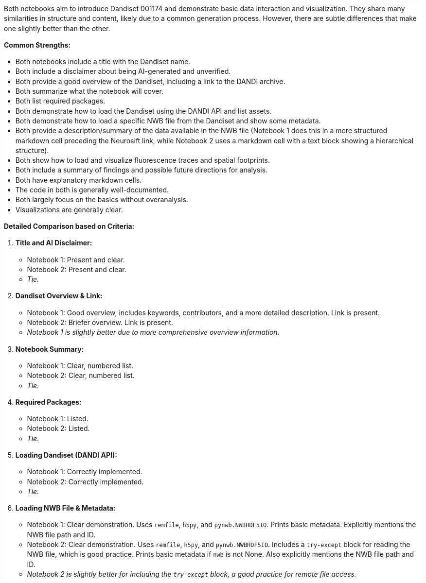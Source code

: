 Both notebooks aim to introduce Dandiset 001174 and demonstrate basic data interaction and visualization. They share many similarities in structure and content, likely due to a common generation process. However, there are subtle differences that make one slightly better than the other.

**Common Strengths:**
*   Both notebooks include a title with the Dandiset name.
*   Both include a disclaimer about being AI-generated and unverified.
*   Both provide a good overview of the Dandiset, including a link to the DANDI archive.
*   Both summarize what the notebook will cover.
*   Both list required packages.
*   Both demonstrate how to load the Dandiset using the DANDI API and list assets.
*   Both demonstrate how to load a specific NWB file from the Dandiset and show some metadata.
*   Both provide a description/summary of the data available in the NWB file (Notebook 1 does this in a more structured markdown cell preceding the Neurosift link, while Notebook 2 uses a markdown cell with a text block showing a hierarchical structure).
*   Both show how to load and visualize fluorescence traces and spatial footprints.
*   Both include a summary of findings and possible future directions for analysis.
*   Both have explanatory markdown cells.
*   The code in both is generally well-documented.
*   Both largely focus on the basics without overanalysis.
*   Visualizations are generally clear.

**Detailed Comparison based on Criteria:**

1.  **Title and AI Disclaimer:**
    *   Notebook 1: Present and clear.
    *   Notebook 2: Present and clear.
    *   *Tie.*

2.  **Dandiset Overview & Link:**
    *   Notebook 1: Good overview, includes keywords, contributors, and a more detailed description. Link is present.
    *   Notebook 2: Briefer overview. Link is present.
    *   *Notebook 1 is slightly better due to more comprehensive overview information.*

3.  **Notebook Summary:**
    *   Notebook 1: Clear, numbered list.
    *   Notebook 2: Clear, numbered list.
    *   *Tie.*

4.  **Required Packages:**
    *   Notebook 1: Listed.
    *   Notebook 2: Listed.
    *   *Tie.*

5.  **Loading Dandiset (DANDI API):**
    *   Notebook 1: Correctly implemented.
    *   Notebook 2: Correctly implemented.
    *   *Tie.*

6.  **Loading NWB File & Metadata:**
    *   Notebook 1: Clear demonstration. Uses `remfile`, `h5py`, and `pynwb.NWBHDF5IO`. Prints basic metadata. Explicitly mentions the NWB file path and ID.
    *   Notebook 2: Clear demonstration. Uses `remfile`, `h5py`, and `pynwb.NWBHDF5IO`. Includes a `try-except` block for reading the NWB file, which is good practice. Prints basic metadata if `nwb` is not None. Also explicitly mentions the NWB file path and ID.
    *   *Notebook 2 is slightly better for including the `try-except` block, a good practice for remote file access.*
